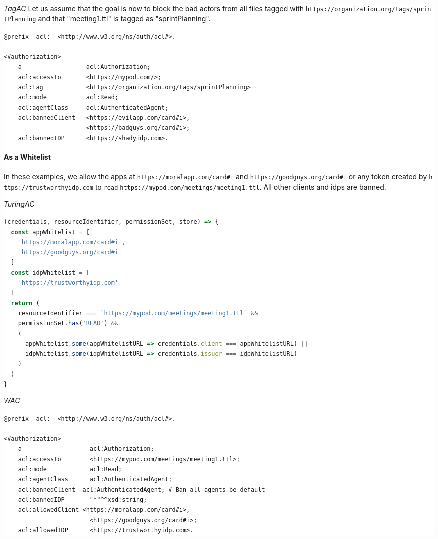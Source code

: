 *TagAC*
Let us assume that the goal is now to block the bad actors from all files tagged with `https://organization.org/tags/sprintPlanning` and that "meeting1.ttl" is tagged as "sprintPlanning".
```
@prefix  acl:  <http://www.w3.org/ns/auth/acl#>.

<#authorization>
    a                  acl:Authorization;
    acl:accessTo       <https://mypod.com/>;
    acl:tag            <https://organization.org/tags/sprintPlanning>
    acl:mode           acl:Read;
    acl:agentClass     acl:AuthenticatedAgent;
    acl:bannedClient   <https://evilapp.com/card#i>,
                       <https://badguys.org/card#i>;
    acl:bannedIDP      <https://shadyidp.com>.
```

#### As a Whitelist

In these examples, we allow the apps at `https://moralapp.com/card#i` and `https://goodguys.org/card#i` or any token created by `https://trustworthyidp.com` to `read` `https://mypod.com/meetings/meeting1.ttl`. All other clients and idps are banned.

*TuringAC*
```javascript
(credentials, resourceIdentifier, permissionSet, store) => {
  const appWhitelist = [
    'https://moralapp.com/card#i',
    'https://goodguys.org/card#i'
  ]
  const idpWhitelist = [
    'https://trustworthyidp.com'
  ]
  return (
    resourceIdentifier === `https://mypod.com/meetings/meeting1.ttl` &&
    permissionSet.has('READ') &&
    (
      appWhitelist.some(appWhitelistURL => credentials.client === appWhitelistURL) ||
      idpWhitelist.some(idpWhitelistURL => credentials.issuer === idpWhitelistURL)
    )
  )
}
```

*WAC*
```
@prefix  acl:  <http://www.w3.org/ns/auth/acl#>.

<#authorization>
    a                   acl:Authorization;
    acl:accessTo        <https://mypod.com/meetings/meeting1.ttl>;
    acl:mode            acl:Read;
    acl:agentClass      acl:AuthenticatedAgent;
    acl:bannedClient  acl:AuthenticatedAgent; # Ban all agents be default
    acl:bannedIDP       "*"^^xsd:string;
    acl:allowedClient <https://moralapp.com/card#i>,
                        <https://goodguys.org/card#i>;
    acl:allowedIDP      <https://trustworthyidp.com>.
```
